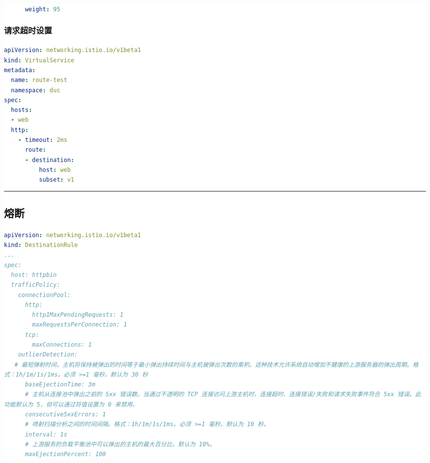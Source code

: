 ```yaml
      weight: 95
```

### 请求超时设置

```yaml
apiVersion: networking.istio.io/v1beta1
kind: VirtualService
metadata:
  name: route-test
  namespace: duc
spec:
  hosts:
  - web
  http:
    - timeout: 2ms
      route:
      - destination:
          host: web
          subset: v1
```

---



## 熔断

```yaml
apiVersion: networking.istio.io/v1beta1
kind: DestinationRule
...
spec:
  host: httpbin
  trafficPolicy:
    connectionPool:
      http:
        http1MaxPendingRequests: 1
        maxRequestsPerConnection: 1
      tcp:
        maxConnections: 1
    outlierDetection:
   # 最短弹射时间。主机将保持被弹出的时间等于最小弹出持续时间与主机被弹出次数的乘积。这种技术允许系统自动增加不健康的上游服务器的弹出周期。格式：1h/1m/1s/1ms。必须 >=1 毫秒。默认为 30 秒
      baseEjectionTime: 3m
      # 主机从连接池中弹出之前的 5xx 错误数。当通过不透明的 TCP 连接访问上游主机时，连接超时、连接错误/失败和请求失败事件符合 5xx 错误。此功能默认为 5，但可以通过将值设置为 0 来禁用。
      consecutive5xxErrors: 1
      # 喷射扫描分析之间的时间间隔。格式：1h/1m/1s/1ms。必须 >=1 毫秒。默认为 10 秒。
      interval: 1s
      # 上游服务的负载平衡池中可以弹出的主机的最大百分比。默认为 10%。
      maxEjectionPercent: 100
```
